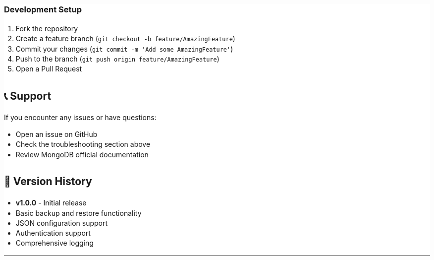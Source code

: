 ### Development Setup
1. Fork the repository
2. Create a feature branch (`git checkout -b feature/AmazingFeature`)
3. Commit your changes (`git commit -m 'Add some AmazingFeature'`)
4. Push to the branch (`git push origin feature/AmazingFeature`)
5. Open a Pull Request

## 📞 Support

If you encounter any issues or have questions:
- Open an issue on GitHub
- Check the troubleshooting section above
- Review MongoDB official documentation

## 🔄 Version History

- **v1.0.0** - Initial release
- Basic backup and restore functionality
- JSON configuration support
- Authentication support
- Comprehensive logging

---
